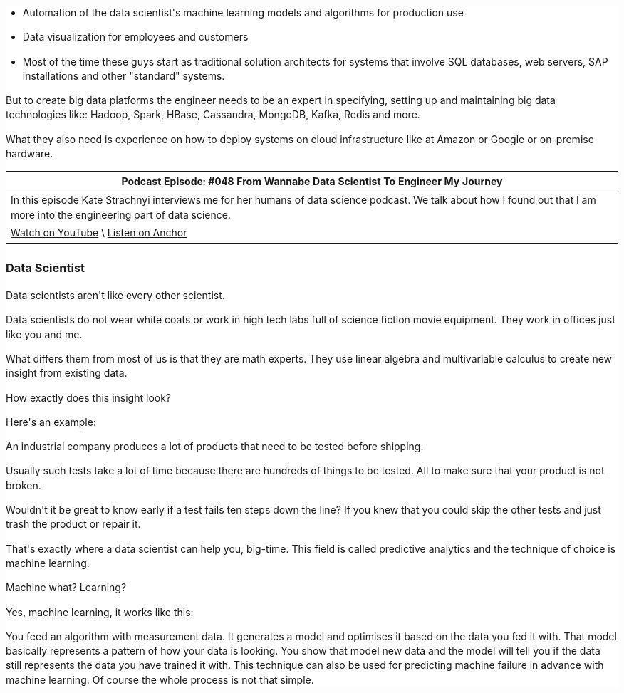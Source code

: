 -   Automation of the data scientist's machine learning models and
    algorithms for production use

-   Data visualization for employees and customers

-   Most of the time these guys start as traditional solution architects
    for systems that involve SQL databases, web servers, SAP
    installations and other "standard" systems.

But to create big data platforms the engineer needs to be an expert in
specifying, setting up and maintaining big data technologies like:
Hadoop, Spark, HBase, Cassandra, MongoDB, Kafka, Redis and more.

What they also need is experience on how to deploy systems on cloud
infrastructure like at Amazon or Google or on-premise hardware.


| Podcast Episode: #048 From Wannabe Data Scientist To Engineer My Journey
|------------------|
|In this episode Kate Strachnyi interviews me for her humans of data science podcast. We talk about how I found out that I am more into the engineering part of data science.  
| [Watch on YouTube](https://youtu.be/pIZkTuN5AMM) \ [Listen on Anchor](https://anchor.fm/andreaskayy/episodes/048-From-Wannabe-Data-Scientist-To-Engineer-My-Journey-e45i2o)|

### Data Scientist

Data scientists aren't like every other scientist.

Data scientists do not wear white coats or work in high tech labs full
of science fiction movie equipment. They work in offices just like you
and me.

What differs them from most of us is that they are math experts. They
use linear algebra and multivariable calculus to create new insight from
existing data.

How exactly does this insight look?

Here's an example:

An industrial company produces a lot of products that need to be tested
before shipping.

Usually such tests take a lot of time because there are hundreds of
things to be tested. All to make sure that your product is not broken.

Wouldn't it be great to know early if a test fails ten steps down the
line? If you knew that you could skip the other tests and just trash the
product or repair it.

That's exactly where a data scientist can help you, big-time. This field
is called predictive analytics and the technique of choice is machine
learning.

Machine what? Learning?

Yes, machine learning, it works like this:

You feed an algorithm with measurement data. It generates a model and
optimises it based on the data you fed it with. That model basically
represents a pattern of how your data is looking. You show that model
new data and the model will tell you if the data still represents the
data you have trained it with. This technique can also be used for
predicting machine failure in advance with machine learning. Of course
the whole process is not that simple.
